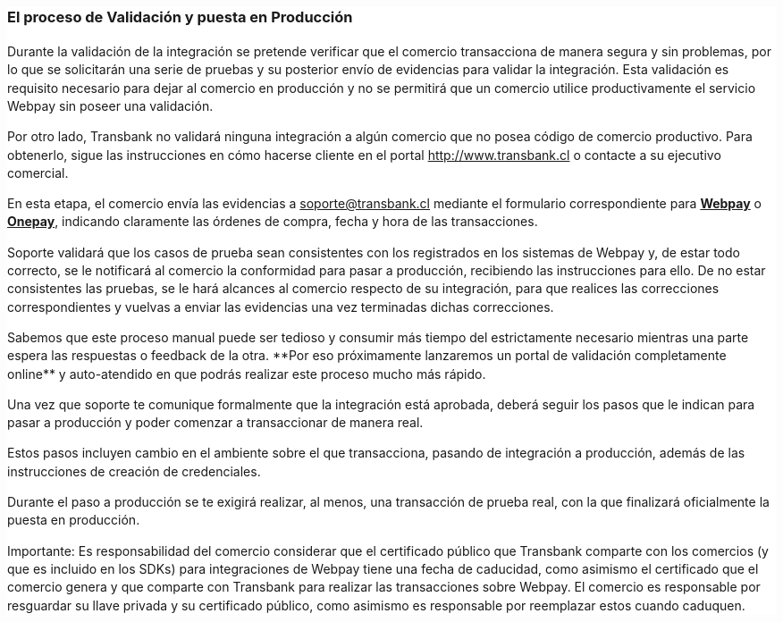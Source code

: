### El proceso de Validación y puesta en Producción

Durante la validación de la integración se pretende verificar que el comercio
transacciona de manera segura y sin problemas, por lo que se solicitarán una
serie de pruebas y su posterior envío de evidencias para validar la
integración. Esta validación es requisito necesario para dejar al comercio en
producción y no se permitirá que un comercio utilice productivamente el
servicio Webpay sin poseer una validación.

Por otro lado, Transbank no validará ninguna integración a algún comercio que
no posea código de comercio productivo. Para obtenerlo, sigue las instrucciones
en cómo hacerse cliente en el portal <http://www.transbank.cl> o contacte a su
ejecutivo comercial.

En esta etapa, el comercio envía las evidencias a soporte@transbank.cl mediante
el formulario correspondiente para [**Webpay**](https://transbankdevelopers.cl/files/evidencia-integracion-webpay.docx)
o [**Onepay**](https://transbankdevelopers.cl/files/evidencia-de-integracion-onepay.docx),
indicando claramente las órdenes de compra, fecha
y hora de las transacciones.

Soporte validará que los casos de prueba sean consistentes con los registrados
en los sistemas de Webpay y, de estar todo correcto, se le notificará al
comercio la conformidad para pasar a producción, recibiendo las instrucciones
para ello. De no estar consistentes las pruebas, se le hará alcances al
comercio respecto de su integración, para que realices las correcciones
correspondientes y vuelvas a enviar las evidencias una vez terminadas dichas
correcciones.

<aside class="notice">
Sabemos que este proceso manual puede ser tedioso y consumir más tiempo del
estrictamente necesario mientras una parte espera las respuestas o feedback de
la otra. **Por eso próximamente lanzaremos un portal de validación completamente
online** y auto-atendido en que podrás realizar este proceso mucho más rápido.
</aside>

Una vez que soporte te comunique formalmente que la integración está aprobada,
deberá seguir los pasos que le indican para pasar a producción y poder
comenzar a transaccionar de manera real.

Estos pasos incluyen cambio en el ambiente sobre el que transacciona, pasando de
integración a producción, además de las instrucciones de creación de
credenciales.

Durante el paso a producción se te exigirá realizar, al menos, una
transacción de prueba real, con la que finalizará oficialmente la puesta en
producción.

<aside class="warning">
Importante: Es responsabilidad del comercio considerar que el certificado
público que Transbank comparte con los comercios (y que es incluido en los SDKs)
para integraciones de Webpay tiene una fecha de caducidad, como
asimismo el certificado que el comercio genera y que comparte con Transbank para
realizar las transacciones sobre Webpay. El comercio es responsable por
resguardar su llave privada y su certificado público, como asimismo es
responsable por reemplazar estos cuando caduquen.
</aside>
